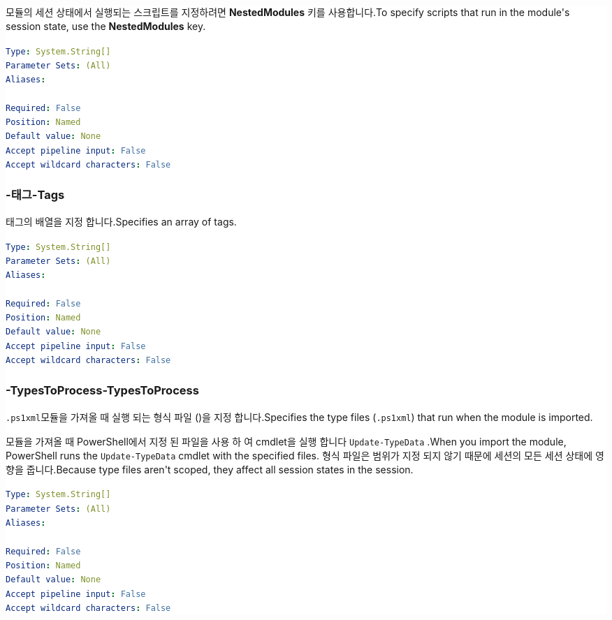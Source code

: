<span data-ttu-id="60e69-255">모듈의 세션 상태에서 실행되는 스크립트를 지정하려면 **NestedModules** 키를 사용합니다.</span><span class="sxs-lookup"><span data-stu-id="60e69-255">To specify scripts that run in the module's session state, use the **NestedModules** key.</span></span>

```yaml
Type: System.String[]
Parameter Sets: (All)
Aliases:

Required: False
Position: Named
Default value: None
Accept pipeline input: False
Accept wildcard characters: False
```

### <span data-ttu-id="60e69-256">-태그</span><span class="sxs-lookup"><span data-stu-id="60e69-256">-Tags</span></span>

<span data-ttu-id="60e69-257">태그의 배열을 지정 합니다.</span><span class="sxs-lookup"><span data-stu-id="60e69-257">Specifies an array of tags.</span></span>

```yaml
Type: System.String[]
Parameter Sets: (All)
Aliases:

Required: False
Position: Named
Default value: None
Accept pipeline input: False
Accept wildcard characters: False
```

### <span data-ttu-id="60e69-258">-TypesToProcess</span><span class="sxs-lookup"><span data-stu-id="60e69-258">-TypesToProcess</span></span>

<span data-ttu-id="60e69-259">`.ps1xml`모듈을 가져올 때 실행 되는 형식 파일 ()을 지정 합니다.</span><span class="sxs-lookup"><span data-stu-id="60e69-259">Specifies the type files (`.ps1xml`) that run when the module is imported.</span></span>

<span data-ttu-id="60e69-260">모듈을 가져올 때 PowerShell에서 지정 된 파일을 사용 하 여 cmdlet을 실행 합니다 `Update-TypeData` .</span><span class="sxs-lookup"><span data-stu-id="60e69-260">When you import the module, PowerShell runs the `Update-TypeData` cmdlet with the specified files.</span></span>
<span data-ttu-id="60e69-261">형식 파일은 범위가 지정 되지 않기 때문에 세션의 모든 세션 상태에 영향을 줍니다.</span><span class="sxs-lookup"><span data-stu-id="60e69-261">Because type files aren't scoped, they affect all session states in the session.</span></span>

```yaml
Type: System.String[]
Parameter Sets: (All)
Aliases:

Required: False
Position: Named
Default value: None
Accept pipeline input: False
Accept wildcard characters: False
```
